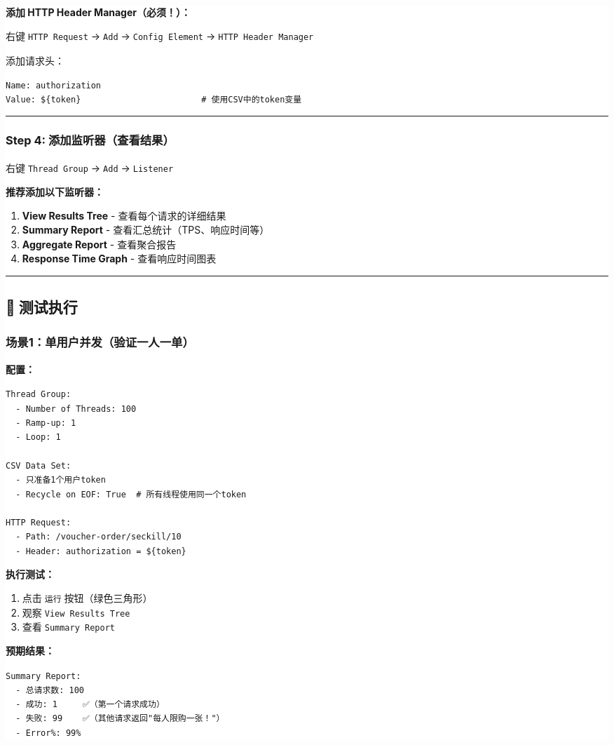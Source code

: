 **添加 HTTP Header Manager（必须！）：**

右键 `HTTP Request` → `Add` → `Config Element` → `HTTP Header Manager`

添加请求头：
```
Name: authorization
Value: ${token}                        # 使用CSV中的token变量
```

---

### Step 4: 添加监听器（查看结果）

右键 `Thread Group` → `Add` → `Listener`

**推荐添加以下监听器：**

1. **View Results Tree** - 查看每个请求的详细结果
2. **Summary Report** - 查看汇总统计（TPS、响应时间等）
3. **Aggregate Report** - 查看聚合报告
4. **Response Time Graph** - 查看响应时间图表

---

## 🎯 测试执行

### 场景1：单用户并发（验证一人一单）

**配置：**
```
Thread Group:
  - Number of Threads: 100
  - Ramp-up: 1
  - Loop: 1

CSV Data Set:
  - 只准备1个用户token
  - Recycle on EOF: True  # 所有线程使用同一个token

HTTP Request:
  - Path: /voucher-order/seckill/10
  - Header: authorization = ${token}
```

**执行测试：**

1. 点击 `运行` 按钮（绿色三角形）
2. 观察 `View Results Tree`
3. 查看 `Summary Report`

**预期结果：**
```
Summary Report:
  - 总请求数: 100
  - 成功: 1     ✅（第一个请求成功）
  - 失败: 99    ✅（其他请求返回"每人限购一张！"）
  - Error%: 99%
```

